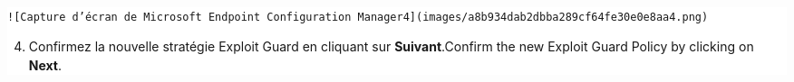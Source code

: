     ![Capture d’écran de Microsoft Endpoint Configuration Manager4](images/a8b934dab2dbba289cf64fe30e0e8aa4.png)    
    
4. <span data-ttu-id="58e5a-285">Confirmez la nouvelle stratégie Exploit Guard en cliquant sur **Suivant**.</span><span class="sxs-lookup"><span data-stu-id="58e5a-285">Confirm the new Exploit Guard Policy by clicking on **Next**.</span></span>
